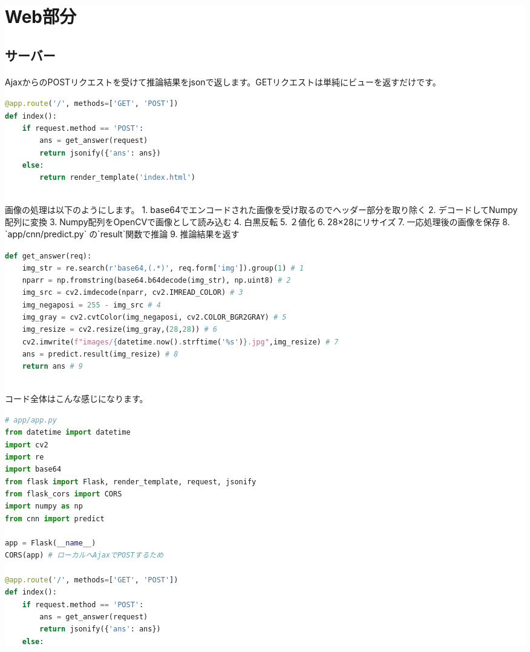 # Web部分

## サーバー

AjaxからのPOSTリクエストを受けて推論結果をjsonで返します。GETリクエストは単純にビューを返すだけです。

```python
@app.route('/', methods=['GET', 'POST'])
def index():
    if request.method == 'POST':
        ans = get_answer(request)
        return jsonify({'ans': ans})
    else:
        return render_template('index.html')
```

<br>
画像の処理は以下のようにします。
1. base64でエンコードされた画像を受け取るのでヘッダー部分を取り除く
2. デコードしてNumpy配列に変換
3. Numpy配列をOpenCVで画像として読み込む
4. 白黒反転
5. ２値化
6. 28×28にリサイズ
7. 一応処理後の画像を保存
8. `app/cnn/predict.py` の`result`関数で推論
9. 推論結果を返す

```python
def get_answer(req):
    img_str = re.search(r'base64,(.*)', req.form['img']).group(1) # 1
    nparr = np.fromstring(base64.b64decode(img_str), np.uint8) # 2
    img_src = cv2.imdecode(nparr, cv2.IMREAD_COLOR) # 3
    img_negaposi = 255 - img_src # 4
    img_gray = cv2.cvtColor(img_negaposi, cv2.COLOR_BGR2GRAY) # 5
    img_resize = cv2.resize(img_gray,(28,28)) # 6
    cv2.imwrite(f"images/{datetime.now().strftime('%s')}.jpg",img_resize) # 7
    ans = predict.result(img_resize) # 8
    return ans # 9
```


<br>
コード全体はこんな感じになります。

```python
# app/app.py
from datetime import datetime
import cv2
import re
import base64
from flask import Flask, render_template, request, jsonify
from flask_cors import CORS
import numpy as np
from cnn import predict

app = Flask(__name__)
CORS(app) # ローカルへAjaxでPOSTするため

@app.route('/', methods=['GET', 'POST'])
def index():
    if request.method == 'POST':
        ans = get_answer(request)
        return jsonify({'ans': ans})
    else:
```